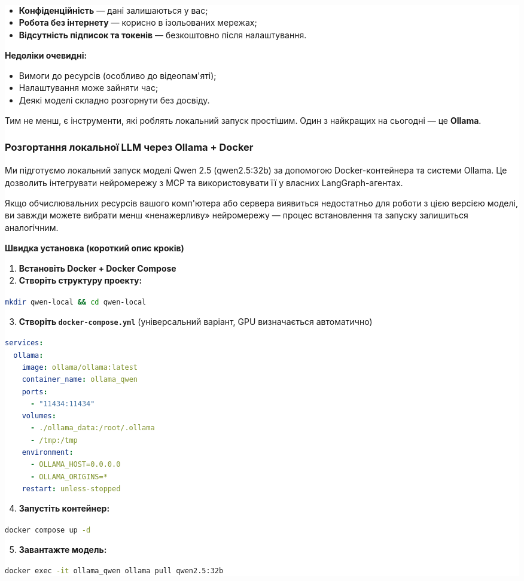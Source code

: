 *   **Конфіденційність** — дані залишаються у вас;
*   **Робота без інтернету** — корисно в ізольованих мережах;
*   **Відсутність підписок та токенів** — безкоштовно після налаштування.

**Недоліки очевидні:**

*   Вимоги до ресурсів (особливо до відеопам'яті);
*   Налаштування може зайняти час;
*   Деякі моделі складно розгорнути без досвіду.

Тим не менш, є інструменти, які роблять локальний запуск простішим. Один з найкращих на сьогодні — це **Ollama**.

### Розгортання локальної LLM через Ollama + Docker

Ми підготуємо локальний запуск моделі Qwen 2.5 (qwen2.5:32b) за допомогою Docker-контейнера та системи Ollama. Це дозволить інтегрувати нейромережу з MCP та використовувати її у власних LangGraph-агентах.

Якщо обчислювальних ресурсів вашого комп'ютера або сервера виявиться недостатньо для роботи з цією версією моделі, ви завжди можете вибрати менш «ненажерливу» нейромережу — процес встановлення та запуску залишиться аналогічним.

**Швидка установка (короткий опис кроків)**

1.  **Встановіть Docker + Docker Compose**
2.  **Створіть структуру проекту:**
```bash
mkdir qwen-local && cd qwen-local
```
3.  **Створіть `docker-compose.yml`**
(універсальний варіант, GPU визначається автоматично)

```yaml
services:
  ollama:
    image: ollama/ollama:latest
    container_name: ollama_qwen
    ports:
      - "11434:11434"
    volumes:
      - ./ollama_data:/root/.ollama
      - /tmp:/tmp
    environment:
      - OLLAMA_HOST=0.0.0.0
      - OLLAMA_ORIGINS=*
    restart: unless-stopped
```

4.  **Запустіть контейнер:**
```bash
docker compose up -d
```

5.  **Завантажте модель:**
```bash
docker exec -it ollama_qwen ollama pull qwen2.5:32b
```
